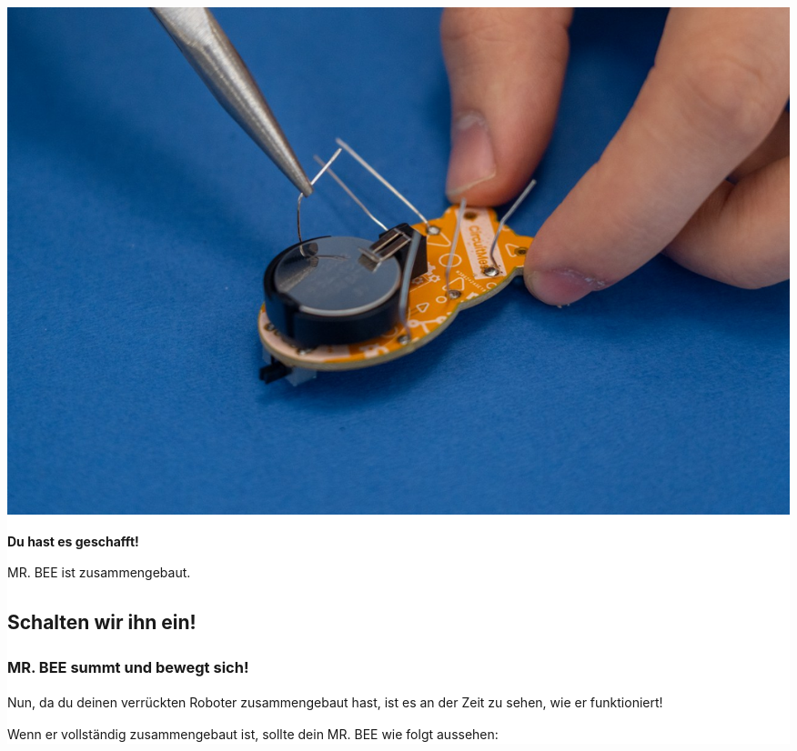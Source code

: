 ![Beine biegen](images/legs.jpg)

**Du hast es geschafft!**

MR. BEE ist zusammengebaut.

## Schalten wir ihn ein!

### MR. BEE summt und bewegt sich!

Nun, da du deinen verrückten Roboter zusammengebaut hast, ist es an der Zeit zu sehen, wie er funktioniert!

Wenn er vollständig zusammengebaut ist, sollte dein MR. BEE wie folgt aussehen:
